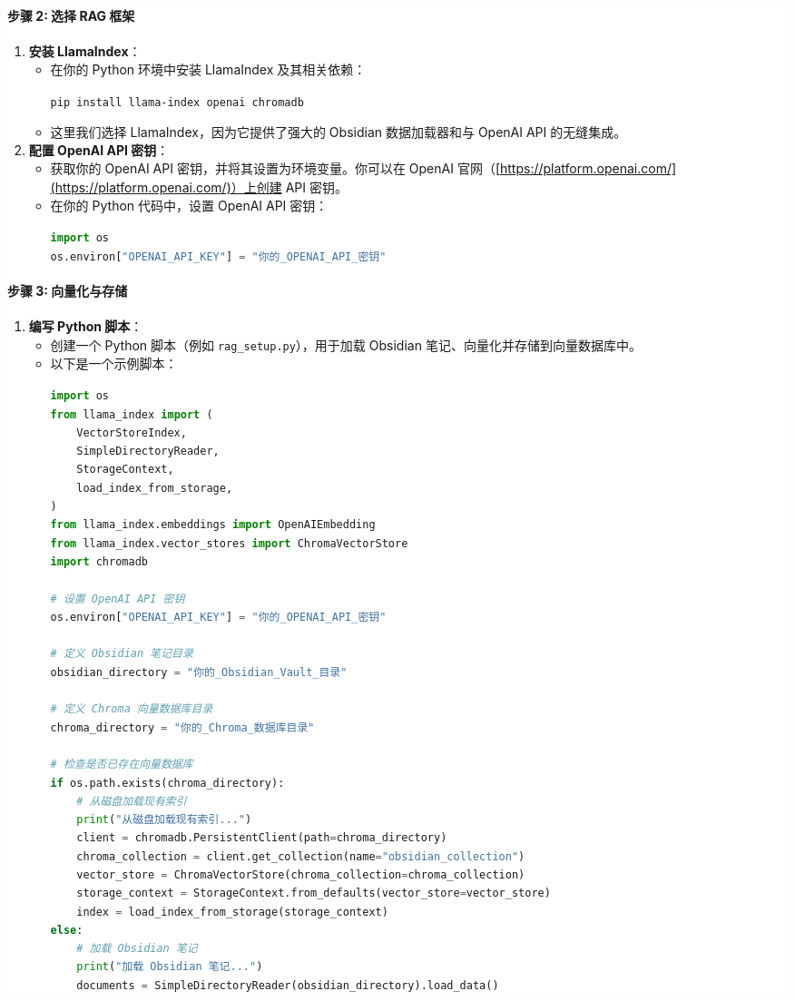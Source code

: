 #### 步骤 2: 选择 RAG 框架

1.  **安装 LlamaIndex**：
    *   在你的 Python 环境中安装 LlamaIndex 及其相关依赖：
        ```bash
        pip install llama-index openai chromadb
        ```
    *   这里我们选择 LlamaIndex，因为它提供了强大的 Obsidian 数据加载器和与 OpenAI API 的无缝集成。
2.  **配置 OpenAI API 密钥**：
    *   获取你的 OpenAI API 密钥，并将其设置为环境变量。你可以在 OpenAI 官网（[https://platform.openai.com/](https://platform.openai.com/)）上创建 API 密钥。
    *   在你的 Python 代码中，设置 OpenAI API 密钥：
        ```python
        import os
        os.environ["OPENAI_API_KEY"] = "你的_OPENAI_API_密钥"
        ```

#### 步骤 3: 向量化与存储

1.  **编写 Python 脚本**：
    *   创建一个 Python 脚本（例如 `rag_setup.py`），用于加载 Obsidian 笔记、向量化并存储到向量数据库中。
    *   以下是一个示例脚本：
        ```python
        import os
        from llama_index import (
            VectorStoreIndex,
            SimpleDirectoryReader,
            StorageContext,
            load_index_from_storage,
        )
        from llama_index.embeddings import OpenAIEmbedding
        from llama_index.vector_stores import ChromaVectorStore
        import chromadb

        # 设置 OpenAI API 密钥
        os.environ["OPENAI_API_KEY"] = "你的_OPENAI_API_密钥"

        # 定义 Obsidian 笔记目录
        obsidian_directory = "你的_Obsidian_Vault_目录"

        # 定义 Chroma 向量数据库目录
        chroma_directory = "你的_Chroma_数据库目录"

        # 检查是否已存在向量数据库
        if os.path.exists(chroma_directory):
            # 从磁盘加载现有索引
            print("从磁盘加载现有索引...")
            client = chromadb.PersistentClient(path=chroma_directory)
            chroma_collection = client.get_collection(name="obsidian_collection")
            vector_store = ChromaVectorStore(chroma_collection=chroma_collection)
            storage_context = StorageContext.from_defaults(vector_store=vector_store)
            index = load_index_from_storage(storage_context)
        else:
            # 加载 Obsidian 笔记
            print("加载 Obsidian 笔记...")
            documents = SimpleDirectoryReader(obsidian_directory).load_data()

